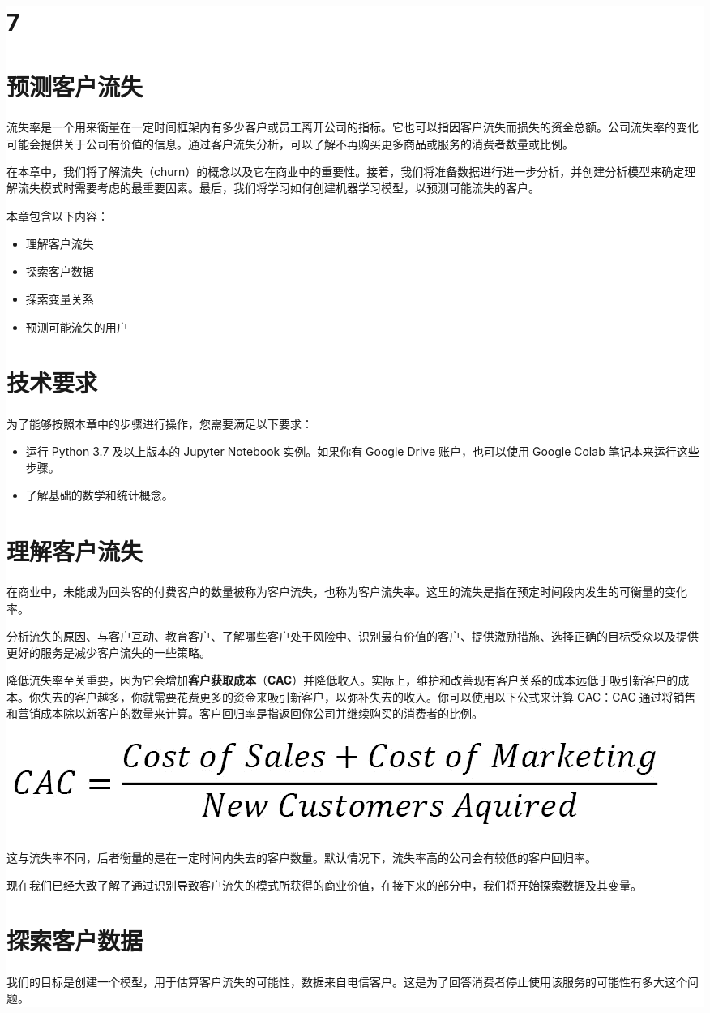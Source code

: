 # 7

# 预测客户流失

流失率是一个用来衡量在一定时间框架内有多少客户或员工离开公司的指标。它也可以指因客户流失而损失的资金总额。公司流失率的变化可能会提供关于公司有价值的信息。通过客户流失分析，可以了解不再购买更多商品或服务的消费者数量或比例。

在本章中，我们将了解流失（churn）的概念以及它在商业中的重要性。接着，我们将准备数据进行进一步分析，并创建分析模型来确定理解流失模式时需要考虑的最重要因素。最后，我们将学习如何创建机器学习模型，以预测可能流失的客户。

本章包含以下内容：

+   理解客户流失

+   探索客户数据

+   探索变量关系

+   预测可能流失的用户

# 技术要求

为了能够按照本章中的步骤进行操作，您需要满足以下要求：

+   运行 Python 3.7 及以上版本的 Jupyter Notebook 实例。如果你有 Google Drive 账户，也可以使用 Google Colab 笔记本来运行这些步骤。

+   了解基础的数学和统计概念。

# 理解客户流失

在商业中，未能成为回头客的付费客户的数量被称为客户流失，也称为客户流失率。这里的流失是指在预定时间段内发生的可衡量的变化率。

分析流失的原因、与客户互动、教育客户、了解哪些客户处于风险中、识别最有价值的客户、提供激励措施、选择正确的目标受众以及提供更好的服务是减少客户流失的一些策略。

降低流失率至关重要，因为它会增加**客户获取成本**（**CAC**）并降低收入。实际上，维护和改善现有客户关系的成本远低于吸引新客户的成本。你失去的客户越多，你就需要花费更多的资金来吸引新客户，以弥补失去的收入。你可以使用以下公式来计算 CAC：CAC 通过将销售和营销成本除以新客户的数量来计算。客户回归率是指返回你公司并继续购买的消费者的比例。

![](img/Formula_07_001.jpg)

这与流失率不同，后者衡量的是在一定时间内失去的客户数量。默认情况下，流失率高的公司会有较低的客户回归率。

现在我们已经大致了解了通过识别导致客户流失的模式所获得的商业价值，在接下来的部分中，我们将开始探索数据及其变量。

# 探索客户数据

我们的目标是创建一个模型，用于估算客户流失的可能性，数据来自电信客户。这是为了回答消费者停止使用该服务的可能性有多大这个问题。
